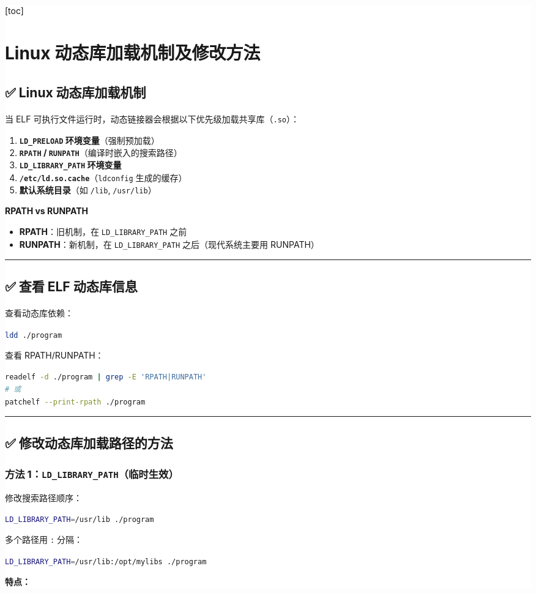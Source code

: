 [toc]

# Linux 动态库加载机制及修改方法

## ✅ **Linux 动态库加载机制**

当 ELF 可执行文件运行时，动态链接器会根据以下优先级加载共享库（`.so`）：

1. **`LD_PRELOAD` 环境变量**（强制预加载）
2. **`RPATH` / `RUNPATH`**（编译时嵌入的搜索路径）
3. **`LD_LIBRARY_PATH` 环境变量**
4. **`/etc/ld.so.cache`**（`ldconfig` 生成的缓存）
5. **默认系统目录**（如 `/lib`, `/usr/lib`）

**RPATH vs RUNPATH**

- **RPATH**：旧机制，在 `LD_LIBRARY_PATH` 之前
- **RUNPATH**：新机制，在 `LD_LIBRARY_PATH` 之后（现代系统主要用 RUNPATH）

------

## ✅ **查看 ELF 动态库信息**

查看动态库依赖：

```bash
ldd ./program
```

查看 RPATH/RUNPATH：

```bash
readelf -d ./program | grep -E 'RPATH|RUNPATH'
# 或
patchelf --print-rpath ./program
```

------

## ✅ **修改动态库加载路径的方法**

### **方法 1：`LD_LIBRARY_PATH`（临时生效）**

修改搜索路径顺序：

```bash
LD_LIBRARY_PATH=/usr/lib ./program
```

多个路径用 `:` 分隔：

```bash
LD_LIBRARY_PATH=/usr/lib:/opt/mylibs ./program
```

**特点：**
